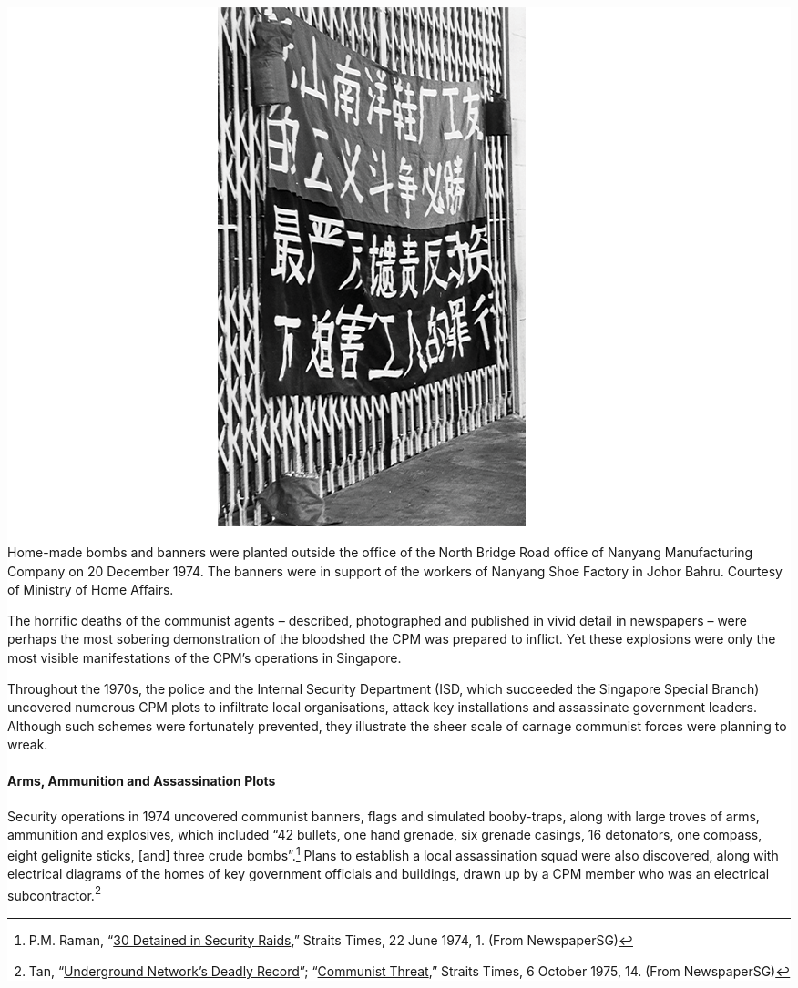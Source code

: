 ![](/images/Vol%2018%20Issue%202/Red%20terror/Red%20terror%20-%20Image%203.png)
<div style="background-color: white;">Home-made bombs and banners were planted outside the office of the North Bridge Road office of Nanyang Manufacturing Company on 20 December 1974. The banners were in support of the workers of Nanyang Shoe Factory in Johor Bahru. Courtesy of Ministry of Home Affairs.</div>

The horrific deaths of the communist agents – described, photographed and published in vivid detail in newspapers – were perhaps the most sobering demonstration of the bloodshed the CPM was prepared to inflict. Yet these explosions were only the most visible manifestations of the CPM’s operations in Singapore.

Throughout the 1970s, the police and the Internal Security Department (ISD, which succeeded the Singapore Special Branch) uncovered numerous CPM plots to infiltrate local organisations, attack key installations and assassinate government leaders. Although such schemes were fortunately prevented, they illustrate the sheer scale of carnage communist forces were planning to wreak.

#### **Arms, Ammunition and Assassination Plots**

Security operations in 1974 uncovered communist banners, flags and simulated booby-traps, along with large troves of arms, ammunition and explosives, which included “42 bullets, one hand grenade, six grenade casings, 16 detonators, one compass, eight gelignite sticks, [and] three crude bombs”.[^19] Plans to establish a local assassination squad were also discovered, along with electrical diagrams of the homes of key government officials and buildings, drawn up by a CPM member who was an electrical subcontractor.[^20]


[^1]: “[Bomb Victim Dies](http://eresources.nlb.gov.sg/newspapers/Digitised/Article/straitstimes19700425-1.2.7),” *Straits Times*, 25 April 1970, 1; “[Flag Bombs Go Off in S’pore Too](http://eresources.nlb.gov.sg/newspapers/Digitised/Article/straitstimes19700424-1.2.3),” *Straits Times*, 24 April 1970, 1; John Tan, “[Underground Network’s Deadly Record](https://eresources.nlb.gov.sg/newspapers/Digitised/Article/straitstimes19831130-1.2.70.2),” *Straits Times*, 30 November 1983, 22. (From NewspaperSG)
[^2]: “[Bomb Found on Bridge](http://eresources.nlb.gov.sg/newspapers/Digitised/Article/straitstimes19700430-1.2.8),” *Straits Times*, 30 April 1970, 1. (From NewspaperSG)
[^3]: Chua Sian Chin, “Communism – A Real Threat”, in [*Socialism That Works... the Singapore Way*](https://catalogue.nlb.gov.sg/cgi-bin/spydus.exe/ENQ/WPAC/BIBENQ?SETLVL=1&BRN=4082556), ed. C.V. Devan Nair (Singapore: Federal Publications, 1976), 12. (From National Library, Singapore, call no. RSING 335.0095957 SOC)
[^4]: Lee Ting Hui, [*The Open United Front: The Communist Struggle in Singapore, 1954–1966*](https://catalogue.nlb.gov.sg/cgi-bin/spydus.exe/ENQ/WPAC/BIBENQ?SETLVL=1&BRN=8093741) (Singapore: South Seas Society, 1996), 6. (From National Library, Singapore, call no. RSING 959.5703 LEE)
[^5]: Ong Weichong, “Securing the Population from Insurgency and Subversion in the Second Emergency (1968–1981)” (PhD thesis, University of Exeter, 2010), 59.
[^6]: Chin Peng, Ian Ward and Norma O. Miraflor, [*My Side of History*](https://catalogue.nlb.gov.sg/cgi-bin/spydus.exe/ENQ/WPAC/BIBENQ?SETLVL=1&BRN=12106841) (Singapore: Media Masters, 2003), 439. (From National Library, Singapore, call no. RSING 959.5104092 CHI)
[^7]: Fong Chong Pik, [*Fong Chong Pik: The Memoirs of a Malayan Communist Revolutionary*](https://catalogue.nlb.gov.sg/cgi-bin/spydus.exe/ENQ/WPAC/BIBENQ?SETLVL=1&BRN=13063844) (Petaling Jaya: Strategic Information and Research Development Centre, 2008), 172. (From National Library, Singapore, call no. RSING 959.5704092 FAN-[HIS])
[^8]: Chin, Ward and Miraflor, [*My Side of History*](https://catalogue.nlb.gov.sg/cgi-bin/spydus.exe/ENQ/WPAC/BIBENQ?SETLVL=1&BRN=12106841), 428–30.
[^9]: Chin, Ward and Miraflor, [*My Side of History*](https://catalogue.nlb.gov.sg/cgi-bin/spydus.exe/ENQ/WPAC/BIBENQ?SETLVL=1&BRN=12106841), 453.
[^10]: Aloysius Chin, [*The Communist Party of Malaya: The Inside Story*](https://catalogue.nlb.gov.sg/cgi-bin/spydus.exe/ENQ/WPAC/BIBENQ?SETLVL=1&BRN=7221955) (Kuala Lumpur: Vinpress, 1995), 164. (From National Library, Singapore, call no. RSING 959.51 CHI); Chua, “[Communism](https://catalogue.nlb.gov.sg/cgi-bin/spydus.exe/ENQ/WPAC/BIBENQ?SETLVL=1&BRN=4082556),” 12–13; Bilveer Singh, [*Quest for Political Power*](https://catalogue.nlb.gov.sg/cgi-bin/spydus.exe/ENQ/WPAC/BIBENQ?SETLVL=1&BRN=201018823) (Singapore: Marshall Cavendish International Asia Pte Ltd, 2015), 165. (From National Library, Singapore, call no. RSING 335.4095957 SIN)
[^11]: “[For Ops across Causeway… Reds Want Singapore as Base, IGP Warns](http://eresources.nlb.gov.sg/newspapers/Digitised/Article/straitstimes19781013-1.2.62),” *Straits Times*, 13 October 1978, 13. (From NewspaperSG)
[^12]: Tan, “[Underground Network’s Deadly Record](http://eresources.nlb.gov.sg/newspapers/Digitised/Article/straitstimes19831130-1.2.70.2)”; “[Bomb Hoax, Pro-Red Banners Keep Police Busy](http://eresources.nlb.gov.sg/newspapers/Digitised/Article/straitstimes19710103-1.2.9),” Straits Times, 3 January 1971, 1. (From NewspaperSG)
[^13]: Leslie Fong and Paul Wee, “[Booby-trap Escape](http://eresources.nlb.gov.sg/newspapers/Digitised/Article/straitstimes19740621-1.2.2),” Straits Times, 21 June 1974, 1; “[Red Banners Seized at Bridges](http://eresources.nlb.gov.sg/newspapers/Digitised/Article/straitstimes19741105-1.2.2),” Straits Times, 5 November 1974, 1. (From NewspaperSG)
[^14]: Bharathi Menon, “[Bullet Warning from Bombers](http://eresources.nlb.gov.sg/newspapers/Digitised/Article/newnation19741224-1.2.2),” New Nation, 24 December 1974, 1; “[The Katong Bomb Incident](https://eresources.nlb.gov.sg/newspapers/Digitised/Article/today20111020-1.2.7.1),” Today, 20 October 2011, 2. (From NewspaperSG)
[^15]: “[24-hour Police Vigil for Articles with Red Slogans](http://eresources.nlb.gov.sg/newspapers/Digitised/Article/straitstimes19741228-1.2.40),” Straits Times, 28 December 1974, 7. (From NewspaperSG)
[^16]: Paul Wee, “[Riddle of Bomber No 3](http://eresources.nlb.gov.sg/newspapers/Digitised/Article/straitstimes19741222-1.2.2),” Straits Times, 22 December 1974, 1; Paul Wee, “[Hunt for Bomber No 3](http://eresources.nlb.gov.sg/newspapers/Digitised/Article/straitstimes19741221-1.2.2),” Straits Times, 21 December 1974, 1. (From NewspaperSG)
[^17]: Wee, “[Hunt for Bomber No 3](http://eresources.nlb.gov.sg/newspapers/Digitised/Article/straitstimes19741221-1.2.2)”; “[Katong Blast Bomber Dies](http://eresources.nlb.gov.sg/newspapers/Digitised/Article/straitstimes19750104-1.2.41),” Straits Times, 4 January 1975, 8; Lai Yew Kong, “[Bombers’ Link with Reds](http://eresources.nlb.gov.sg/newspapers/Digitised/Article/straitstimes19741223-1.2.2),” Straits Times, 23 December 1974, 1. (From NewspaperSG)
[^18]: Wee, “[Hunt for Bomber No 3](http://eresources.nlb.gov.sg/newspapers/Digitised/Article/straitstimes19741221-1.2.2)”; Lai, “[Bombers’ Link with Reds](http://eresources.nlb.gov.sg/newspapers/Digitised/Article/straitstimes19741223-1.2.2)”; “[Vital Clues in the Bombers’ Warning Notes...](http://eresources.nlb.gov.sg/newspapers/Digitised/Article/newnation19741227-1.2.6.1),” New Nation, 27 December 1974, 2; Leslie Fong, “‘[Red Doc’ Is Back in Prison](http://eresources.nlb.gov.sg/newspapers/Digitised/Article/straitstimes19760605-1.2.3),” Straits Times, 5 June 1976, 1; “[Implications of the Bomb Blast](http://eresources.nlb.gov.sg/newspapers/Digitised/Article/newnation19741223-1.2.22.1),” New Nation, 23 December 1974, 10. (From NewspaperSG); Teo Chee Hean, “Parliamentary Speech on the Internal Security Act”, press release, 19 October 2011, https://www.mynewsdesk.com/sg/ministry-of-home-affairs/pressreleases/parliamentary-speech-on-the-internal-security-act-speech-by-mr-teo-chee-hean-deputy-prime-minister-coordinating-minister-for-national-security-695944.
[^19]: P.M. Raman, “[30 Detained in Security Raids](http://eresources.nlb.gov.sg/newspapers/Digitised/Article/straitstimes19740622-1.2.2),” Straits Times, 22 June 1974, 1. (From NewspaperSG)
[^20]: Tan, “[Underground Network’s Deadly Record](http://eresources.nlb.gov.sg/newspapers/Digitised/Article/straitstimes19831130-1.2.70.2)”; “[Communist Threat](http://eresources.nlb.gov.sg/newspapers/Digitised/Article/straitstimes19751006-1.2.87.2),” Straits Times, 6 October 1975, 14. (From NewspaperSG)
[^21]: Chin, [Communist Party of Malaya](https://catalogue.nlb.gov.sg/cgi-bin/spydus.exe/ENQ/WPAC/BIBENQ?SETLVL=1&BRN=7221955), 164, 236–38.
[^22]: Ahmad Osman, “[Police Seize 298 Hand Grenades](http://eresources.nlb.gov.sg/newspapers/Digitised/Article/straitstimes19750805-1.2.7),” Straits Times, 5 August 1975, 1. (From NewspaperSG)
[^23]: Chua, “[Communism](https://catalogue.nlb.gov.sg/cgi-bin/spydus.exe/ENQ/WPAC/BIBENQ?SETLVL=1&BRN=4082556),” 17.
[^24]: See, for instance, Osman, “[Police Seize 298 Hand Grenades](http://eresources.nlb.gov.sg/newspapers/Digitised/Article/straitstimes19750805-1.2.7)”; “[Freed: Woman Who Was Plen’s Courier](http://eresources.nlb.gov.sg/newspapers/Digitised/Article/straitstimes19720623-1.2.45),” Straits Times, 23 June 1972, 6; “[Ex-detainee: I Was Trained to Use Guns and Grenades](http://eresources.nlb.gov.sg/newspapers/Digitised/Article/straitstimes19800521-1.2.52),” Straits Times, 21 May 1980, 9. (From NewspaperSG)
[^25]: “[39 Arrested in ISD Swoops](http://eresources.nlb.gov.sg/newspapers/Digitised/Article/straitstimes19771016-1.2.2),” Straits Times, 16 October 1977, 1. (From NewspaperSG)
[^26]: Singh, [Quest for Political Power](https://catalogue.nlb.gov.sg/cgi-bin/spydus.exe/ENQ/WPAC/BIBENQ?SETLVL=1&BRN=201018823), 168; “[Former Officer: I Leaked Secrets to Reds](http://eresources.nlb.gov.sg/newspapers/Digitised/Article/straitstimes19781013-1.2.54),” Straits Times, 13 October 1978, 12. (From NewspaperSG)
[^27]: “[Voice of Malayan Revolution Broadcast, 1 May 1980” in Voice of Malayan Revolution: The CPM Radio War Against Singapore and Malaysia, 1969–1981](https://catalogue.nlb.gov.sg/cgi-bin/spydus.exe/ENQ/WPAC/BIBENQ?SETLVL=1&BRN=13694176), ed. Wang Gungwu and Ong Weichong (Singapore: RSIS, 2009), 218. (From National Library, Singapore, call no. RSING 322.4209595 VOI)
[^28]: Raman, “[30 Detained in Security Raids](http://eresources.nlb.gov.sg/newspapers/Digitised/Article/straitstimes19740622-1.2.2).”
[^29]: “[Former Officer](http://eresources.nlb.gov.sg/newspapers/Digitised/Article/straitstimes19781013-1.2.54)”; “[Detainee Admits: I Was a Leader of Revolutionary Group](http://eresources.nlb.gov.sg/newspapers/Digitised/Article/straitstimes19771120-1.2.35),” Straits Times, 20 November 1977, 7. (From NewspaperSG)
[^30]: “Fifty Years of the CPM (Part VI), 28 June 1981” in [Voice of Malayan Revolution: The CPM Radio War Against Singapore and Malaysia, 1969–1981](https://catalogue.nlb.gov.sg/cgi-bin/spydus.exe/ENQ/WPAC/BIBENQ?SETLVL=1&BRN=13694176), ed. Wang Gungwu and Ong Weichong (Singapore: RSIS, 2009), 87. (From National Library, Singapore, call no. RSING 322.4209595 VOI)
[^31]: Original source figures given as 9590 kc/s and 7305 kc/s in the 31- and 41-metre bands. “Internal Security Department (Singapore) Files: The Voice of the Malayan Revolution, 26 May 1971” cited in Ong Weichong, [Malaysia’s Defeat of Armed Communism](https://catalogue.nlb.gov.sg/cgi-bin/spydus.exe/ENQ/WPAC/BIBENQ?SETLVL=1&BRN=201072903) (New York: Routledge, 2015), 51. (From National Library, Singapore, call no. RSEA 322.4209595 VOI)
[^32]: Chin, Ward and Miraflor, [My Side of History](https://catalogue.nlb.gov.sg/cgi-bin/spydus.exe/ENQ/WPAC/BIBENQ?SETLVL=1&BRN=12106841), 460.
[^33]: Chin, Ward and Miraflor, [My Side of History](https://catalogue.nlb.gov.sg/cgi-bin/spydus.exe/ENQ/WPAC/BIBENQ?SETLVL=1&BRN=12106841), 450.
[^34]: [Eu Chooi Yip (余柱业)](https://www.nas.gov.sg/archivesonline/Flipviewer/publish/2/21c329bd-115e-11e3-83d5-0050568939ad-OHC001359_019/web/html5/index.html), oral history interview by 林孝胜, 25 September 1992, transcript and MP3 audio, Reel 19 of 23, 30:32, National Archives of Singapore (accession no. 001359).
[^35]: Eddie C.Y. Kuo, “Multilingualism and Mass Media Communications in Singapore”, Asian Survey 18, no. 10 (October 1978): 1067–83. (From JSTOR via NLB’s [eResources](https://eresources.nlb.gov.sg/main) website)
[^36]: For more examples of the VMR’s broadcasts, see [Voice of Malayan Revolution: The CPM Radio War Against Singapore and Malaysia, 1969–1981](https://catalogue.nlb.gov.sg/cgi-bin/spydus.exe/ENQ/WPAC/BIBENQ?SETLVL=1&BRN=13694176), ed. Wang Gungwu and Ong Weichong (Singapore: RSIS, 2009). (From National Library, Singapore, call no. RSING 322.4209595 VOI)
[^37]: “[S’poreans and Their Rising Affluence](http://eresources.nlb.gov.sg/newspapers/Digitised/Article/straitstimes19791030-1.2.10),” Straits Times, 30 October 1979, 1; “[Soccer ‘Live’ Colour Telecast was ‘Superb’](http://eresources.nlb.gov.sg/newspapers/Digitised/Article/straitstimes19740709-1.2.34),” Straits Times, 9 July 1974, 5. (From NewspaperSG)
[^38]: Sit Meng Chue, “[Two Who Were Won Over by Pro-Red Detainees](https://eresources.nlb.gov.sg/newspapers/Digitised/Article/straitstimes19790602-1.2.27),” Straits Times, 2 June 1979, 7. (From NewspaperSG)
[^39]: Leon Comber, [Malaya’s Secret Police, 1945–60: The Role of the Special Branch in the Malayan Emergency](https://catalogue.nlb.gov.sg/cgi-bin/spydus.exe/ENQ/WPAC/BIBENQ?SETLVL=1&BRN=13055676) (Singapore, ISEAS Publishing, 2008), 6. (From National Library, Singapore, call no. RSING 363.283095951 COM)
[^40]: “[The Red Threat Is Very Real](https://eresources.nlb.gov.sg/newspapers/Digitised/Article/singmonitor19840128-1.2.24.1),” Singapore Monitor, 28 January 1984, 17. (From NewspaperSG)
[^41]: Tan Lian Choo, “[Accord is An Honourable Settlement, Says Chin Peng](https://eresources.nlb.gov.sg/newspapers/Digitised/Article/straitstimes19891203-1.2.25.1.2),” Straits Times, 3 December 1989, 16. (From NewspaperSG)